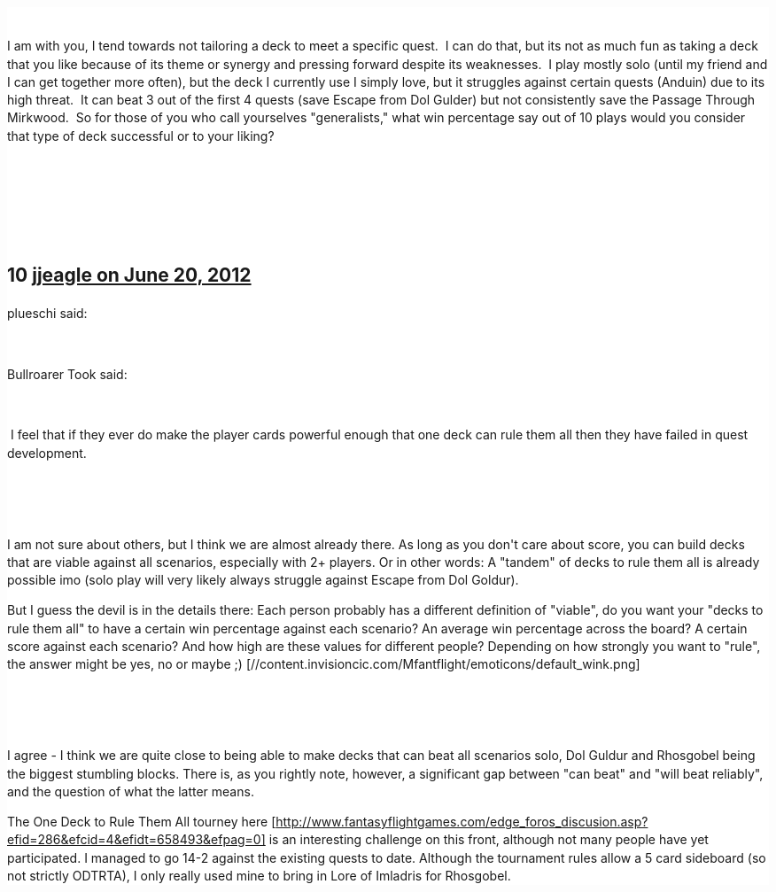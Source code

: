 

 

I am with you, I tend towards not tailoring a deck to meet a specific quest.  I can do that, but its not as much fun as taking a deck that you like because of its theme or synergy and pressing forward despite its weaknesses.  I play mostly solo (until my friend and I can get together more often), but the deck I currently use I simply love, but it struggles against certain quests (Anduin) due to its high threat.  It can beat 3 out of the first 4 quests (save Escape from Dol Gulder) but not consistently save the Passage Through Mirkwood.  So for those of you who call yourselves "generalists," what win percentage say out of 10 plays would you consider that type of deck successful or to your liking?

 

 

 

## 10 [jjeagle on June 20, 2012](https://community.fantasyflightgames.com/topic/66206-one-deck-to-rule-them-all-or-tailored-to-the-particular-quest/?do=findComment&comment=646766)

plueschi said:

 

Bullroarer Took said:

 

 I feel that if they ever do make the player cards powerful enough that one deck can rule them all then they have failed in quest development.

 

 

I am not sure about others, but I think we are almost already there. As long as you don't care about score, you can build decks that are viable against all scenarios, especially with 2+ players. Or in other words: A "tandem" of decks to rule them all is already possible imo (solo play will very likely always struggle against Escape from Dol Goldur).

But I guess the devil is in the details there: Each person probably has a different definition of "viable", do you want your "decks to rule them all" to have a certain win percentage against each scenario? An average win percentage across the board? A certain score against each scenario? And how high are these values for different people? Depending on how strongly you want to "rule", the answer might be yes, no or maybe ;) [//content.invisioncic.com/Mfantflight/emoticons/default_wink.png]

 

 

I agree - I think we are quite close to being able to make decks that can beat all scenarios solo, Dol Guldur and Rhosgobel being the biggest stumbling blocks. There is, as you rightly note, however, a significant gap between "can beat" and "will beat reliably", and the question of what the latter means.

The One Deck to Rule Them All tourney here [http://www.fantasyflightgames.com/edge_foros_discusion.asp?efid=286&efcid=4&efidt=658493&efpag=0] is an interesting challenge on this front, although not many people have yet participated. I managed to go 14-2 against the existing quests to date. Although the tournament rules allow a 5 card sideboard (so not strictly ODTRTA), I only really used mine to bring in Lore of Imladris for Rhosgobel.
